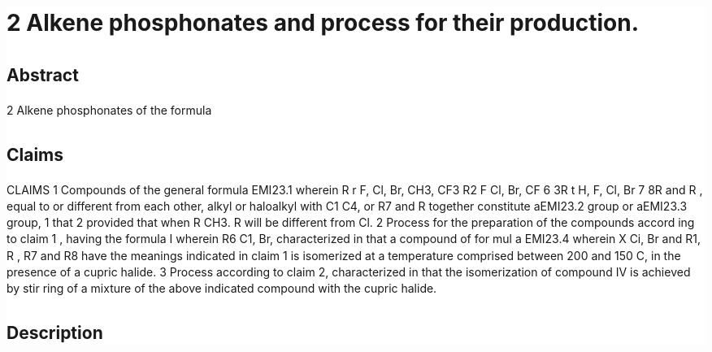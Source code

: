 # 2 Alkene phosphonates and process for their production.

## Abstract
2 Alkene phosphonates of the formula

## Claims
CLAIMS 1 Compounds of the general formula EMI23.1 wherein R r F, Cl, Br, CH3, CF3 R2 F Cl, Br, CF 6 3R t H, F, Cl, Br 7 8R and R , equal to or different from each other, alkyl or haloalkyl with C1 C4, or R7 and R together constitute aEMI23.2 group or aEMI23.3 group, 1 that 2 provided that when R CH3. R will be different from Cl. 2 Process for the preparation of the compounds accord ing to claim 1 , having the formula I wherein R6 C1, Br, characterized in that a compound of for mul a EMI23.4 wherein X Ci, Br and R1, R , R7 and R8 have the meanings indicated in claim 1 is isomerized at a temperature comprised between 200 and 150 C, in the presence of a cupric halide. 3 Process according to claim 2, characterized in that the isomerization of compound IV is achieved by stir ring of a mixture of the above indicated compound with the cupric halide.

## Description